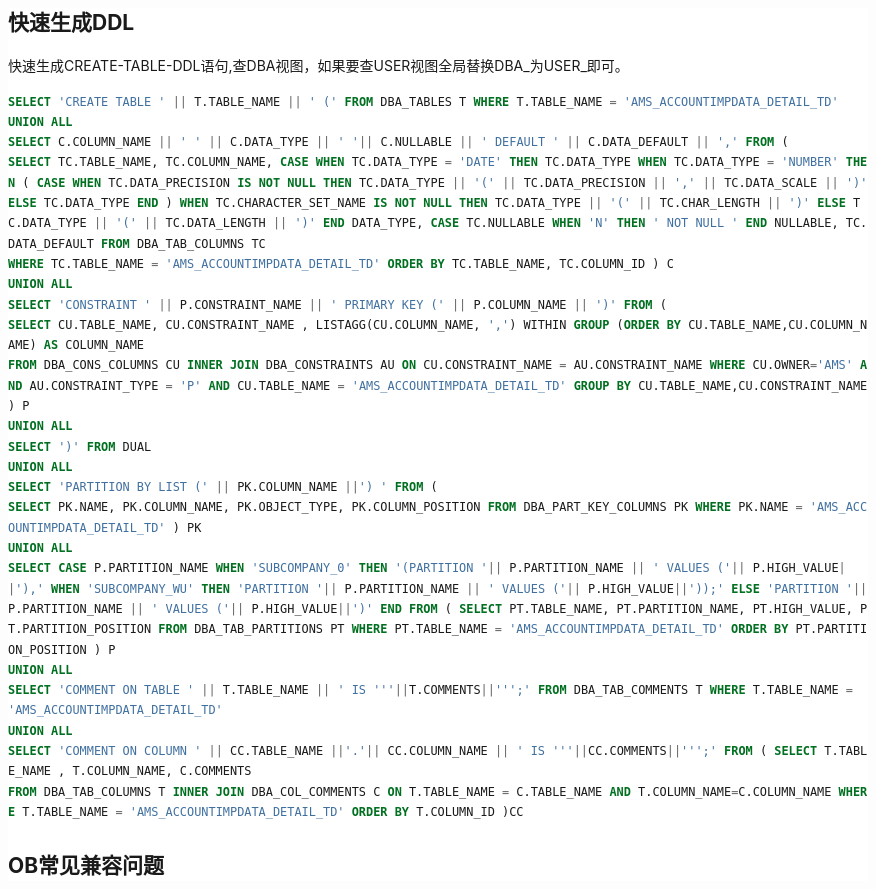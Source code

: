


## 快速生成DDL

快速生成CREATE-TABLE-DDL语句,查DBA视图，如果要查USER视图全局替换DBA_为USER_即可。

```sql
SELECT 'CREATE TABLE ' || T.TABLE_NAME || ' (' FROM DBA_TABLES T WHERE T.TABLE_NAME = 'AMS_ACCOUNTIMPDATA_DETAIL_TD' 
UNION ALL 
SELECT C.COLUMN_NAME || ' ' || C.DATA_TYPE || ' '|| C.NULLABLE || ' DEFAULT ' || C.DATA_DEFAULT || ',' FROM ( 
SELECT TC.TABLE_NAME, TC.COLUMN_NAME, CASE WHEN TC.DATA_TYPE = 'DATE' THEN TC.DATA_TYPE WHEN TC.DATA_TYPE = 'NUMBER' THEN ( CASE WHEN TC.DATA_PRECISION IS NOT NULL THEN TC.DATA_TYPE || '(' || TC.DATA_PRECISION || ',' || TC.DATA_SCALE || ')' ELSE TC.DATA_TYPE END ) WHEN TC.CHARACTER_SET_NAME IS NOT NULL THEN TC.DATA_TYPE || '(' || TC.CHAR_LENGTH || ')' ELSE TC.DATA_TYPE || '(' || TC.DATA_LENGTH || ')' END DATA_TYPE, CASE TC.NULLABLE WHEN 'N' THEN ' NOT NULL ' END NULLABLE, TC.DATA_DEFAULT FROM DBA_TAB_COLUMNS TC 
WHERE TC.TABLE_NAME = 'AMS_ACCOUNTIMPDATA_DETAIL_TD' ORDER BY TC.TABLE_NAME, TC.COLUMN_ID ) C 
UNION ALL 
SELECT 'CONSTRAINT ' || P.CONSTRAINT_NAME || ' PRIMARY KEY (' || P.COLUMN_NAME || ')' FROM ( 
SELECT CU.TABLE_NAME, CU.CONSTRAINT_NAME , LISTAGG(CU.COLUMN_NAME, ',') WITHIN GROUP (ORDER BY CU.TABLE_NAME,CU.COLUMN_NAME) AS COLUMN_NAME 
FROM DBA_CONS_COLUMNS CU INNER JOIN DBA_CONSTRAINTS AU ON CU.CONSTRAINT_NAME = AU.CONSTRAINT_NAME WHERE CU.OWNER='AMS' AND AU.CONSTRAINT_TYPE = 'P' AND CU.TABLE_NAME = 'AMS_ACCOUNTIMPDATA_DETAIL_TD' GROUP BY CU.TABLE_NAME,CU.CONSTRAINT_NAME ) P 
UNION ALL 
SELECT ')' FROM DUAL 
UNION ALL 
SELECT 'PARTITION BY LIST (' || PK.COLUMN_NAME ||') ' FROM ( 
SELECT PK.NAME, PK.COLUMN_NAME, PK.OBJECT_TYPE, PK.COLUMN_POSITION FROM DBA_PART_KEY_COLUMNS PK WHERE PK.NAME = 'AMS_ACCOUNTIMPDATA_DETAIL_TD' ) PK 
UNION ALL 
SELECT CASE P.PARTITION_NAME WHEN 'SUBCOMPANY_0' THEN '(PARTITION '|| P.PARTITION_NAME || ' VALUES ('|| P.HIGH_VALUE||'),' WHEN 'SUBCOMPANY_WU' THEN 'PARTITION '|| P.PARTITION_NAME || ' VALUES ('|| P.HIGH_VALUE||'));' ELSE 'PARTITION '|| P.PARTITION_NAME || ' VALUES ('|| P.HIGH_VALUE||')' END FROM ( SELECT PT.TABLE_NAME, PT.PARTITION_NAME, PT.HIGH_VALUE, PT.PARTITION_POSITION FROM DBA_TAB_PARTITIONS PT WHERE PT.TABLE_NAME = 'AMS_ACCOUNTIMPDATA_DETAIL_TD' ORDER BY PT.PARTITION_POSITION ) P 
UNION ALL 
SELECT 'COMMENT ON TABLE ' || T.TABLE_NAME || ' IS '''||T.COMMENTS||''';' FROM DBA_TAB_COMMENTS T WHERE T.TABLE_NAME = 'AMS_ACCOUNTIMPDATA_DETAIL_TD' 
UNION ALL 
SELECT 'COMMENT ON COLUMN ' || CC.TABLE_NAME ||'.'|| CC.COLUMN_NAME || ' IS '''||CC.COMMENTS||''';' FROM ( SELECT T.TABLE_NAME , T.COLUMN_NAME, C.COMMENTS 
FROM DBA_TAB_COLUMNS T INNER JOIN DBA_COL_COMMENTS C ON T.TABLE_NAME = C.TABLE_NAME AND T.COLUMN_NAME=C.COLUMN_NAME WHERE T.TABLE_NAME = 'AMS_ACCOUNTIMPDATA_DETAIL_TD' ORDER BY T.COLUMN_ID )CC
```

## OB常见兼容问题


